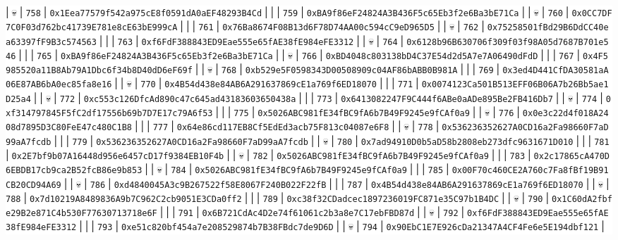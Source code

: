 | 💀 | `758` | `0x1Eea77579f542a975cE8f0591dA0aEF48293B4Cd` |
|  | `759` | `0xBA9f86eF24824A3B436F5c65Eb3f2e6Ba3bE71Ca` |
| 💀 | `760` | `0x0CC7DF7C0F03d762bc41739E781e8cE63bE999cA` |
|  | `761` | `0x76Ba8674F08B13d6F78D74AA00c594cC9eD965D5` |
| 💀 | `762` | `0x75258501fBd29B6DdCC40ea63397fF9B3c574563` |
|  | `763` | `0xf6FdF388843ED9Eae555e65fAE38fE984eFE3312` |
| 💀 | `764` | `0x6128b96B630706f309f03f98A05d7687B701e546` |
|  | `765` | `0xBA9f86eF24824A3B436F5c65Eb3f2e6Ba3bE71Ca` |
| 💀 | `766` | `0xBD4048c803138bD4C37E54d2d5A7e7A06490dFdD` |
|  | `767` | `0x4F5985520a11B8Ab79A1Dbc6f34b8D40dD6eF69f` |
| 💀 | `768` | `0xb529e5F0598343D00508909c04AF86bABB0B981A` |
|  | `769` | `0x3ed4D441CfDA30581aA06E87AB6bA0ec85fa8e16` |
| 💀 | `770` | `0x4B54d438e84AB6A291637869cE1a769f6ED18070` |
|  | `771` | `0x0074123Ca501B513EFF06B06A7b26Bb5ae1D25a4` |
| 💀 | `772` | `0xc553c126DfcAd890c47c645ad43183603650438a` |
|  | `773` | `0x6413082247F9C444f6ABe0aADe895Be2FB416Db7` |
| 💀 | `774` | `0xf314797845F5fC2df17556b69b7D7E17c79A6f53` |
|  | `775` | `0x5026ABC981fE34fBC9fA6b7B49F9245e9fCAf0a9` |
| 💀 | `776` | `0x0e3c22d4f018A2408d7895D3C80FeE47c480C1B8` |
|  | `777` | `0x64e86cd117EB8Cf5EdEd3acb75F813c04087e6F8` |
| 💀 | `778` | `0x536236352627A0CD16a2Fa98660F7aD99aA7fcdb` |
|  | `779` | `0x536236352627A0CD16a2Fa98660F7aD99aA7fcdb` |
| 💀 | `780` | `0x7ad94910D0b5aD58b2808eb273dfc9631671D010` |
|  | `781` | `0x2E7bf9b07A16448d956e6457cD17f9384EB10F4b` |
| 💀 | `782` | `0x5026ABC981fE34fBC9fA6b7B49F9245e9fCAf0a9` |
|  | `783` | `0x2c17865cA470D6EBDB17cb9ca2B52fcB86e9b853` |
| 💀 | `784` | `0x5026ABC981fE34fBC9fA6b7B49F9245e9fCAf0a9` |
|  | `785` | `0x00F70c460CE2A760c7Fa8fBf19B91CB20CD94A69` |
| 💀 | `786` | `0xd4840045A3c9B267522f58E8067F240B022F22fB` |
|  | `787` | `0x4B54d438e84AB6A291637869cE1a769f6ED18070` |
| 💀 | `788` | `0x7d10219A8489836A9b7C962C2cb9051E3CDa0ff2` |
|  | `789` | `0xc38f32CDadcec1897236019FC871e35C97b1B4DC` |
| 💀 | `790` | `0x1C60dA2fbfe29B2e871C4b530F77630713718e6F` |
|  | `791` | `0x6B721CdAc4D2e74f61061c2b3a8e7C17ebFBD87d` |
| 💀 | `792` | `0xf6FdF388843ED9Eae555e65fAE38fE984eFE3312` |
|  | `793` | `0xe51c820bf454a7e208529874b7B38FBdc7de9D6D` |
| 💀 | `794` | `0x90EbC1E7E926cDa21347A4CF4Fe6e5E194dbf121` |
